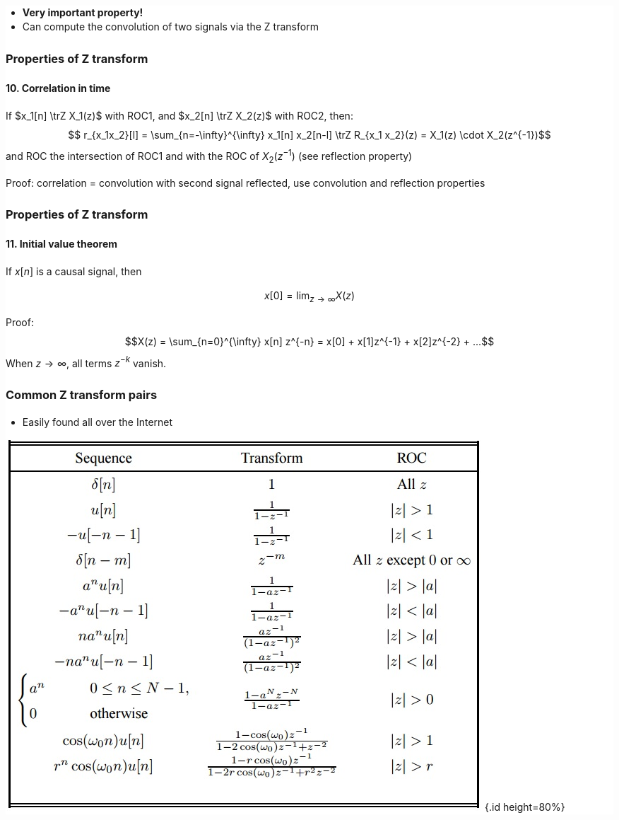 * **Very important property!**
* Can compute the convolution of two signals via the Z transform


### Properties of Z transform
#### 10. Correlation in time

If $x_1[n] \trZ X_1(z)$ with ROC1, 
and $x_2[n] \trZ X_2(z)$ with ROC2, then:
$$ r_{x_1x_2}[l] = \sum_{n=-\infty}^{\infty} x_1[n] x_2[n-l] \trZ R_{x_1 x_2}(z) = X_1(z) \cdot X_2(z^{-1})$$
and ROC the intersection of ROC1 and with the ROC of $X_2(z^{-1})$ (see reflection property)

Proof: correlation  = convolution with second signal reflected, use convolution and reflection properties


### Properties of Z transform
#### 11. Initial value theorem

If $x[n]$ is a causal signal, then

$$ x[0] = \lim_{z \to \infty}X(z)$$

Proof: 
$$X(z) = \sum_{n=0}^{\infty} x[n] z^{-n} = x[0] + x[1]z^{-1} + x[2]z^{-2} + ...$$
When $z \to \infty$, all terms $z^{-k}$ vanish.


### Common Z transform pairs

- Easily found all over the Internet

![Common Z transform pairs](img/Z-transform-pairs.jpg){.id height=80%}
